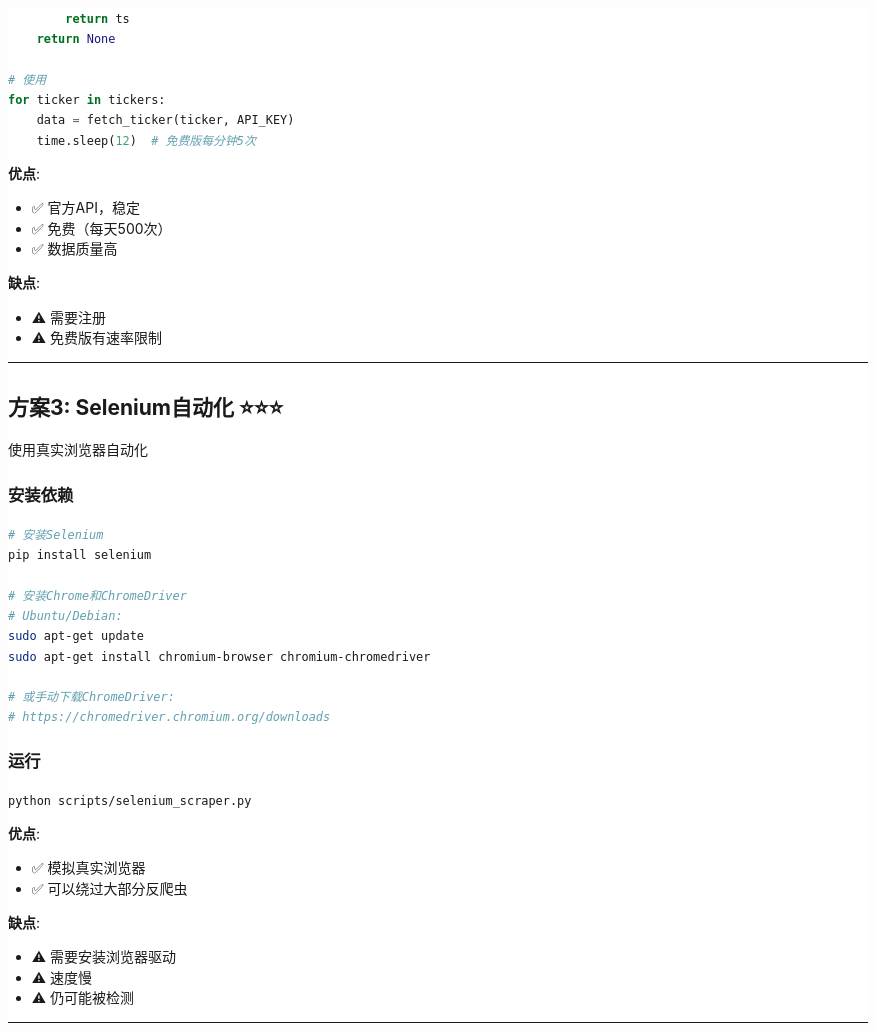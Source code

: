 ```python
        return ts
    return None

# 使用
for ticker in tickers:
    data = fetch_ticker(ticker, API_KEY)
    time.sleep(12)  # 免费版每分钟5次
```

**优点**:
- ✅ 官方API，稳定
- ✅ 免费（每天500次）
- ✅ 数据质量高

**缺点**:
- ⚠️ 需要注册
- ⚠️ 免费版有速率限制

---

## 方案3: Selenium自动化 ⭐⭐⭐

使用真实浏览器自动化

### 安装依赖

```bash
# 安装Selenium
pip install selenium

# 安装Chrome和ChromeDriver
# Ubuntu/Debian:
sudo apt-get update
sudo apt-get install chromium-browser chromium-chromedriver

# 或手动下载ChromeDriver:
# https://chromedriver.chromium.org/downloads
```

### 运行

```bash
python scripts/selenium_scraper.py
```

**优点**:
- ✅ 模拟真实浏览器
- ✅ 可以绕过大部分反爬虫

**缺点**:
- ⚠️ 需要安装浏览器驱动
- ⚠️ 速度慢
- ⚠️ 仍可能被检测

---